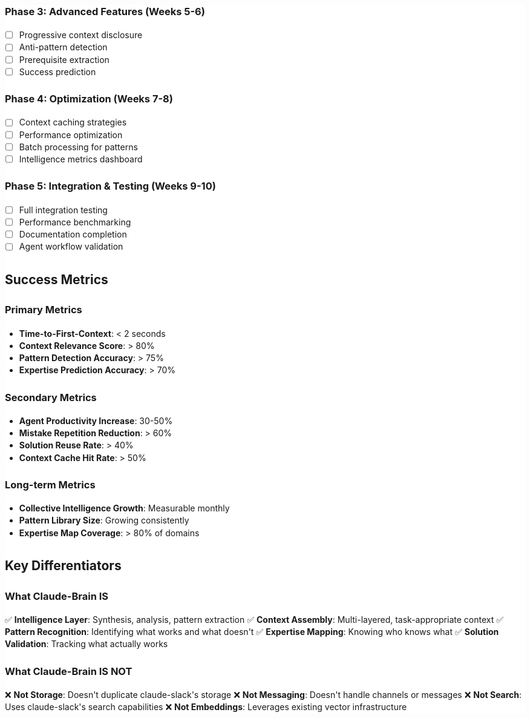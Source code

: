 ### Phase 3: Advanced Features (Weeks 5-6)
- [ ] Progressive context disclosure
- [ ] Anti-pattern detection
- [ ] Prerequisite extraction
- [ ] Success prediction

### Phase 4: Optimization (Weeks 7-8)
- [ ] Context caching strategies
- [ ] Performance optimization
- [ ] Batch processing for patterns
- [ ] Intelligence metrics dashboard

### Phase 5: Integration & Testing (Weeks 9-10)
- [ ] Full integration testing
- [ ] Performance benchmarking
- [ ] Documentation completion
- [ ] Agent workflow validation

## Success Metrics

### Primary Metrics
- **Time-to-First-Context**: < 2 seconds
- **Context Relevance Score**: > 80%
- **Pattern Detection Accuracy**: > 75%
- **Expertise Prediction Accuracy**: > 70%

### Secondary Metrics
- **Agent Productivity Increase**: 30-50%
- **Mistake Repetition Reduction**: > 60%
- **Solution Reuse Rate**: > 40%
- **Context Cache Hit Rate**: > 50%

### Long-term Metrics
- **Collective Intelligence Growth**: Measurable monthly
- **Pattern Library Size**: Growing consistently
- **Expertise Map Coverage**: > 80% of domains

## Key Differentiators

### What Claude-Brain IS
✅ **Intelligence Layer**: Synthesis, analysis, pattern extraction
✅ **Context Assembly**: Multi-layered, task-appropriate context
✅ **Pattern Recognition**: Identifying what works and what doesn't
✅ **Expertise Mapping**: Knowing who knows what
✅ **Solution Validation**: Tracking what actually works

### What Claude-Brain IS NOT
❌ **Not Storage**: Doesn't duplicate claude-slack's storage
❌ **Not Messaging**: Doesn't handle channels or messages
❌ **Not Search**: Uses claude-slack's search capabilities
❌ **Not Embeddings**: Leverages existing vector infrastructure
